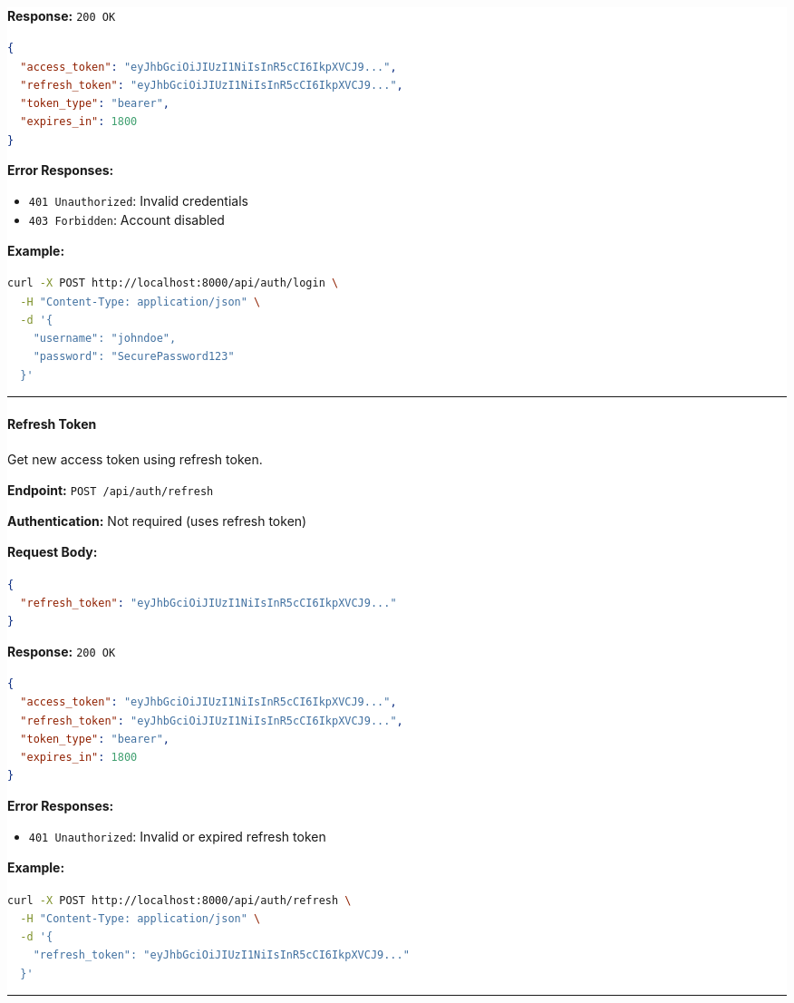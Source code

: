 **Response:** `200 OK`
```json
{
  "access_token": "eyJhbGciOiJIUzI1NiIsInR5cCI6IkpXVCJ9...",
  "refresh_token": "eyJhbGciOiJIUzI1NiIsInR5cCI6IkpXVCJ9...",
  "token_type": "bearer",
  "expires_in": 1800
}
```

**Error Responses:**
- `401 Unauthorized`: Invalid credentials
- `403 Forbidden`: Account disabled

**Example:**
```bash
curl -X POST http://localhost:8000/api/auth/login \
  -H "Content-Type: application/json" \
  -d '{
    "username": "johndoe",
    "password": "SecurePassword123"
  }'
```

---

#### Refresh Token

Get new access token using refresh token.

**Endpoint:** `POST /api/auth/refresh`

**Authentication:** Not required (uses refresh token)

**Request Body:**
```json
{
  "refresh_token": "eyJhbGciOiJIUzI1NiIsInR5cCI6IkpXVCJ9..."
}
```

**Response:** `200 OK`
```json
{
  "access_token": "eyJhbGciOiJIUzI1NiIsInR5cCI6IkpXVCJ9...",
  "refresh_token": "eyJhbGciOiJIUzI1NiIsInR5cCI6IkpXVCJ9...",
  "token_type": "bearer",
  "expires_in": 1800
}
```

**Error Responses:**
- `401 Unauthorized`: Invalid or expired refresh token

**Example:**
```bash
curl -X POST http://localhost:8000/api/auth/refresh \
  -H "Content-Type: application/json" \
  -d '{
    "refresh_token": "eyJhbGciOiJIUzI1NiIsInR5cCI6IkpXVCJ9..."
  }'
```

---